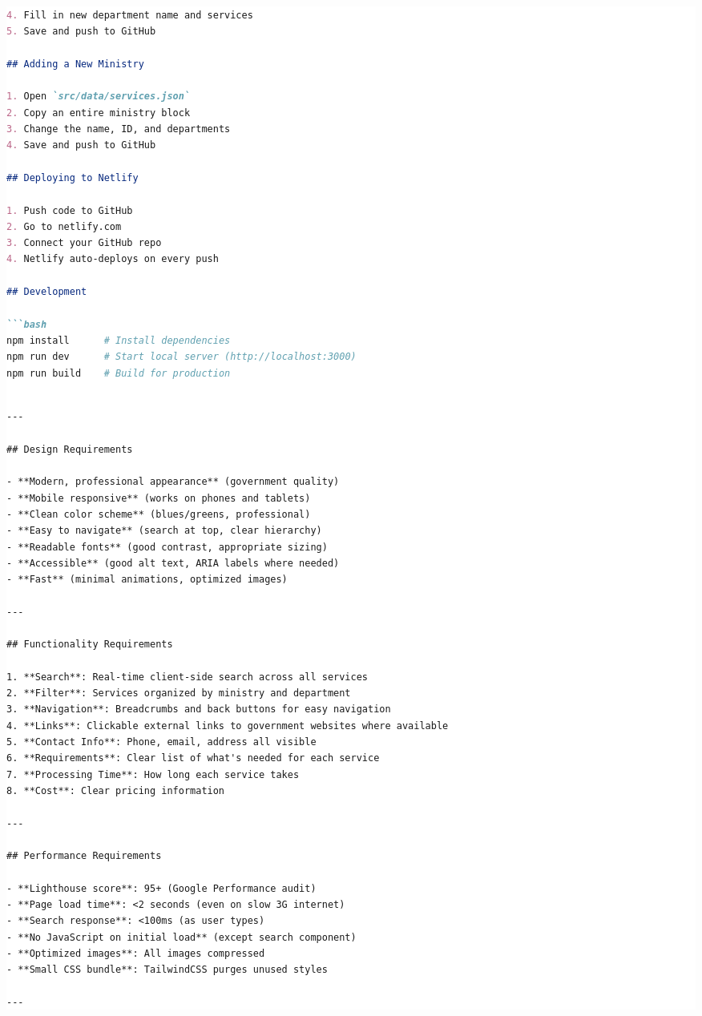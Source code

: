 ```markdown
4. Fill in new department name and services
5. Save and push to GitHub

## Adding a New Ministry

1. Open `src/data/services.json`
2. Copy an entire ministry block
3. Change the name, ID, and departments
4. Save and push to GitHub

## Deploying to Netlify

1. Push code to GitHub
2. Go to netlify.com
3. Connect your GitHub repo
4. Netlify auto-deploys on every push

## Development

```bash
npm install      # Install dependencies
npm run dev      # Start local server (http://localhost:3000)
npm run build    # Build for production
```
```

---

## Design Requirements

- **Modern, professional appearance** (government quality)
- **Mobile responsive** (works on phones and tablets)
- **Clean color scheme** (blues/greens, professional)
- **Easy to navigate** (search at top, clear hierarchy)
- **Readable fonts** (good contrast, appropriate sizing)
- **Accessible** (good alt text, ARIA labels where needed)
- **Fast** (minimal animations, optimized images)

---

## Functionality Requirements

1. **Search**: Real-time client-side search across all services
2. **Filter**: Services organized by ministry and department
3. **Navigation**: Breadcrumbs and back buttons for easy navigation
4. **Links**: Clickable external links to government websites where available
5. **Contact Info**: Phone, email, address all visible
6. **Requirements**: Clear list of what's needed for each service
7. **Processing Time**: How long each service takes
8. **Cost**: Clear pricing information

---

## Performance Requirements

- **Lighthouse score**: 95+ (Google Performance audit)
- **Page load time**: <2 seconds (even on slow 3G internet)
- **Search response**: <100ms (as user types)
- **No JavaScript on initial load** (except search component)
- **Optimized images**: All images compressed
- **Small CSS bundle**: TailwindCSS purges unused styles

---
```